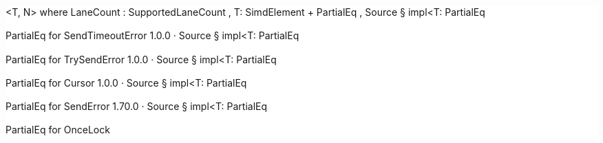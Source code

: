 <T, N>
where
LaneCount
<N>:
SupportedLaneCount
,
    T:
SimdElement
+
PartialEq
,
Source
§
impl<T:
PartialEq
>
PartialEq
for
SendTimeoutError
<T>
1.0.0
·
Source
§
impl<T:
PartialEq
>
PartialEq
for
TrySendError
<T>
1.0.0
·
Source
§
impl<T:
PartialEq
>
PartialEq
for
Cursor
<T>
1.0.0
·
Source
§
impl<T:
PartialEq
>
PartialEq
for
SendError
<T>
1.70.0
·
Source
§
impl<T:
PartialEq
>
PartialEq
for
OnceLock
<T>
